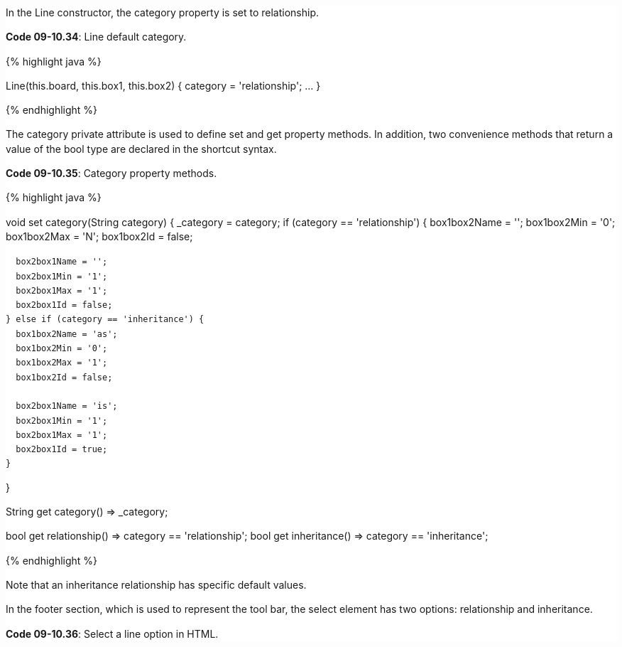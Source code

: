In the Line constructor, the category property is set to relationship.

**Code 09-10.34**: Line default category.

{% highlight java %}

  Line(this.board, this.box1, this.box2) {
    category = 'relationship';
    …
  }

{% endhighlight %}

The category private attribute is used to define set and get property methods. In addition, two convenience methods that return a value of the bool type are declared in the shortcut syntax.
 
**Code 09-10.35**: Category property methods.

{% highlight java %}

  void set category(String category) {
    _category = category;
    if (category == 'relationship') {
      box1box2Name = '';
      box1box2Min = '0';
      box1box2Max = 'N';
      box1box2Id = false;
      
      box2box1Name = '';
      box2box1Min = '1';
      box2box1Max = '1';
      box2box1Id = false;
    } else if (category == 'inheritance') {
      box1box2Name = 'as';
      box1box2Min = '0';
      box1box2Max = '1';
      box1box2Id = false;
      
      box2box1Name = 'is';
      box2box1Min = '1';
      box2box1Max = '1';
      box2box1Id = true;
    } 
  }
  
  String get category() => _category;
  
  bool get relationship() => category == 'relationship';
  bool get inheritance() => category == 'inheritance';

{% endhighlight %}

Note that an inheritance relationship has specific default values.

In the footer section, which is used to represent the tool bar, the select element has two options: relationship and inheritance.

**Code 09-10.36**: Select a line option in HTML.
